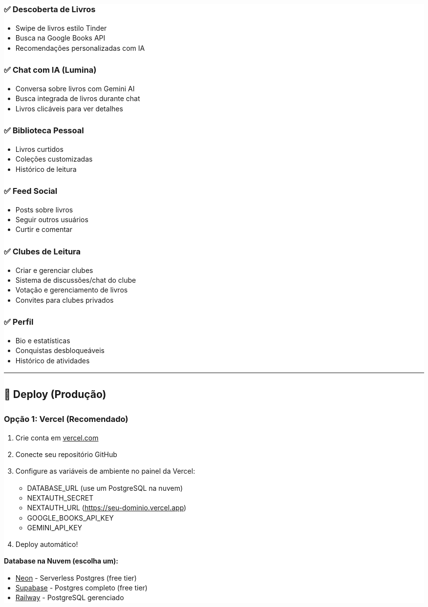 ### ✅ Descoberta de Livros
- Swipe de livros estilo Tinder
- Busca na Google Books API
- Recomendações personalizadas com IA

### ✅ Chat com IA (Lumina)
- Conversa sobre livros com Gemini AI
- Busca integrada de livros durante chat
- Livros clicáveis para ver detalhes

### ✅ Biblioteca Pessoal
- Livros curtidos
- Coleções customizadas
- Histórico de leitura

### ✅ Feed Social
- Posts sobre livros
- Seguir outros usuários
- Curtir e comentar

### ✅ Clubes de Leitura
- Criar e gerenciar clubes
- Sistema de discussões/chat do clube
- Votação e gerenciamento de livros
- Convites para clubes privados

### ✅ Perfil
- Bio e estatísticas
- Conquistas desbloqueáveis
- Histórico de atividades

---

## 🚀 Deploy (Produção)

### **Opção 1: Vercel (Recomendado)**

1. Crie conta em [vercel.com](https://vercel.com)
2. Conecte seu repositório GitHub
3. Configure as variáveis de ambiente no painel da Vercel:
   - DATABASE_URL (use um PostgreSQL na nuvem)
   - NEXTAUTH_SECRET
   - NEXTAUTH_URL (https://seu-dominio.vercel.app)
   - GOOGLE_BOOKS_API_KEY
   - GEMINI_API_KEY

4. Deploy automático!

**Database na Nuvem (escolha um):**
- [Neon](https://neon.tech/) - Serverless Postgres (free tier)
- [Supabase](https://supabase.com/) - Postgres completo (free tier)
- [Railway](https://railway.app/) - PostgreSQL gerenciado
